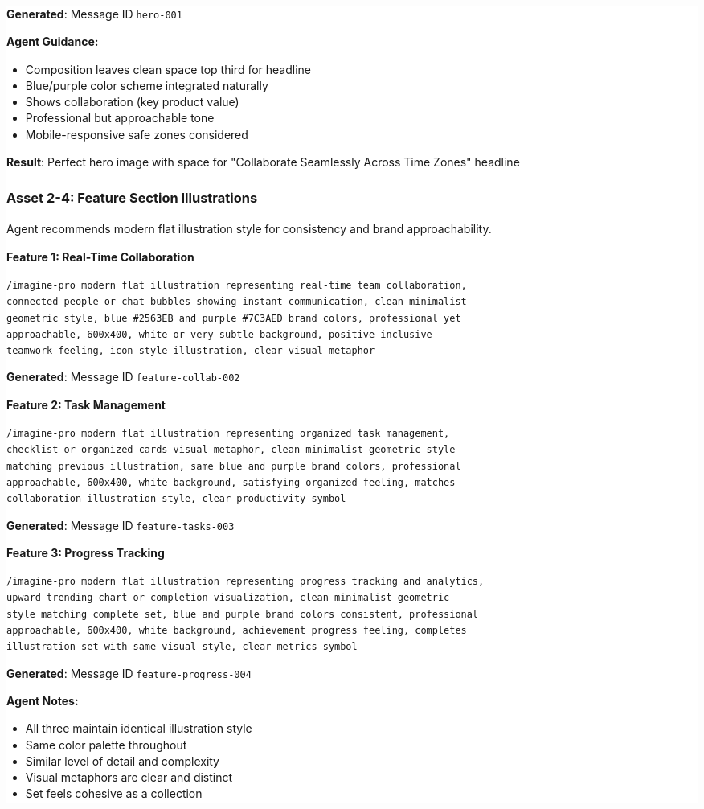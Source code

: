 **Generated**: Message ID `hero-001`

**Agent Guidance:**
- Composition leaves clean space top third for headline
- Blue/purple color scheme integrated naturally
- Shows collaboration (key product value)
- Professional but approachable tone
- Mobile-responsive safe zones considered

**Result**: Perfect hero image with space for "Collaborate Seamlessly Across Time Zones" headline

### Asset 2-4: Feature Section Illustrations

Agent recommends modern flat illustration style for consistency and brand approachability.

**Feature 1: Real-Time Collaboration**

```
/imagine-pro modern flat illustration representing real-time team collaboration,
connected people or chat bubbles showing instant communication, clean minimalist
geometric style, blue #2563EB and purple #7C3AED brand colors, professional yet
approachable, 600x400, white or very subtle background, positive inclusive
teamwork feeling, icon-style illustration, clear visual metaphor
```

**Generated**: Message ID `feature-collab-002`

**Feature 2: Task Management**

```
/imagine-pro modern flat illustration representing organized task management,
checklist or organized cards visual metaphor, clean minimalist geometric style
matching previous illustration, same blue and purple brand colors, professional
approachable, 600x400, white background, satisfying organized feeling, matches
collaboration illustration style, clear productivity symbol
```

**Generated**: Message ID `feature-tasks-003`

**Feature 3: Progress Tracking**

```
/imagine-pro modern flat illustration representing progress tracking and analytics,
upward trending chart or completion visualization, clean minimalist geometric
style matching complete set, blue and purple brand colors consistent, professional
approachable, 600x400, white background, achievement progress feeling, completes
illustration set with same visual style, clear metrics symbol
```

**Generated**: Message ID `feature-progress-004`

**Agent Notes:**
- All three maintain identical illustration style
- Same color palette throughout
- Similar level of detail and complexity
- Visual metaphors are clear and distinct
- Set feels cohesive as a collection
